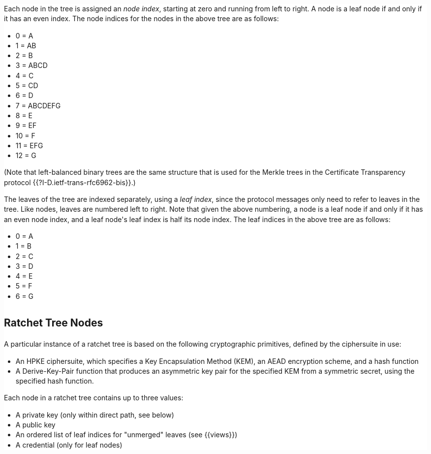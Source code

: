 Each node in the tree is assigned an _node index_, starting at zero and
running from left to right.  A node is a leaf node if and only if it
has an even index.  The node indices for the nodes in the above tree
are as follows:

* 0 = A
* 1 = AB
* 2 = B
* 3 = ABCD
* 4 = C
* 5 = CD
* 6 = D
* 7 = ABCDEFG
* 8 = E
* 9 = EF
* 10 = F
* 11 = EFG
* 12 = G

(Note that left-balanced binary trees are the same structure that is
used for the Merkle trees in the Certificate Transparency protocol
{{?I-D.ietf-trans-rfc6962-bis}}.)

The leaves of the tree are indexed separately, using a _leaf index_,
since the protocol messages only need to refer to leaves in the
tree.  Like nodes, leaves are numbered left to right.  Note that
given the above numbering, a node is a leaf node if and only if it
has an even node index, and a leaf node's leaf index is half its
node index.  The leaf indices in the above tree are as follows:

* 0 = A
* 1 = B
* 2 = C
* 3 = D
* 4 = E
* 5 = F
* 6 = G

## Ratchet Tree Nodes

A particular instance of a ratchet tree is based on the following
cryptographic primitives, defined by the ciphersuite in use:

* An HPKE ciphersuite, which specifies a Key Encapsulation Method
  (KEM), an AEAD encryption scheme, and a hash function
* A Derive-Key-Pair function that produces an asymmetric key pair
  for the specified KEM from a symmetric secret, using the specified
  hash function.

Each node in a ratchet tree contains up to three values:

* A private key (only within direct path, see below)
* A public key
* An ordered list of leaf indices for "unmerged" leaves (see
  {{views}})
* A credential (only for leaf nodes)
